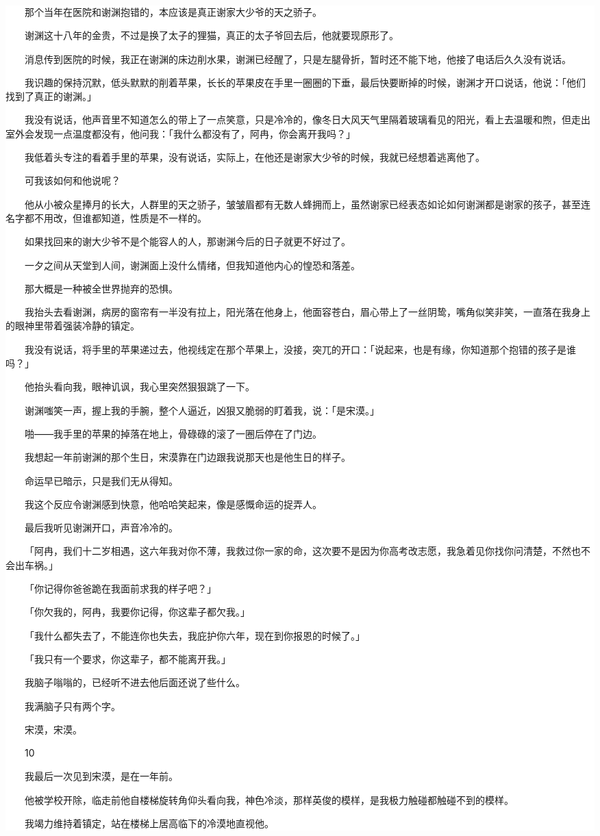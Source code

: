 &emsp;&emsp;那个当年在医院和谢渊抱错的，本应该是真正谢家大少爷的天之骄子。  
  
&emsp;&emsp;谢渊这十八年的金贵，不过是换了太子的狸猫，真正的太子爷回去后，他就要现原形了。  
  
&emsp;&emsp;消息传到医院的时候，我正在谢渊的床边削水果，谢渊已经醒了，只是左腿骨折，暂时还不能下地，他接了电话后久久没有说话。  
  
&emsp;&emsp;我识趣的保持沉默，低头默默的削着苹果，长长的苹果皮在手里一圈圈的下垂，最后快要断掉的时候，谢渊才开口说话，他说：「他们找到了真正的谢渊。」  
  
&emsp;&emsp;我没有说话，他声音里不知道怎么的带上了一点笑意，只是冷冷的，像冬日大风天气里隔着玻璃看见的阳光，看上去温暖和煦，但走出室外会发现一点温度都没有，他问我：「我什么都没有了，阿冉，你会离开我吗？」  
  
&emsp;&emsp;我低着头专注的看着手里的苹果，没有说话，实际上，在他还是谢家大少爷的时候，我就已经想着逃离他了。  
  
&emsp;&emsp;可我该如何和他说呢？  
  
&emsp;&emsp;他从小被众星捧月的长大，人群里的天之骄子，皱皱眉都有无数人蜂拥而上，虽然谢家已经表态如论如何谢渊都是谢家的孩子，甚至连名字都不用改，但谁都知道，性质是不一样的。  
  
&emsp;&emsp;如果找回来的谢大少爷不是个能容人的人，那谢渊今后的日子就更不好过了。  
  
&emsp;&emsp;一夕之间从天堂到人间，谢渊面上没什么情绪，但我知道他内心的惶恐和落差。  
  
&emsp;&emsp;那大概是一种被全世界抛弃的恐惧。  
  
&emsp;&emsp;我抬头去看谢渊，病房的窗帘有一半没有拉上，阳光落在他身上，他面容苍白，眉心带上了一丝阴鸷，嘴角似笑非笑，一直落在我身上的眼神里带着强装冷静的镇定。  
  
&emsp;&emsp;我没有说话，将手里的苹果递过去，他视线定在那个苹果上，没接，突兀的开口：「说起来，也是有缘，你知道那个抱错的孩子是谁吗？」  
  
&emsp;&emsp;他抬头看向我，眼神讥讽，我心里突然狠狠跳了一下。  
  
&emsp;&emsp;谢渊嗤笑一声，握上我的手腕，整个人逼近，凶狠又脆弱的盯着我，说：「是宋漠。」  
  
&emsp;&emsp;啪——我手里的苹果的掉落在地上，骨碌碌的滚了一圈后停在了门边。  
  
&emsp;&emsp;我想起一年前谢渊的那个生日，宋漠靠在门边跟我说那天也是他生日的样子。  
  
&emsp;&emsp;命运早已暗示，只是我们无从得知。  
  
&emsp;&emsp;我这个反应令谢渊感到快意，他哈哈笑起来，像是感慨命运的捉弄人。  
  
&emsp;&emsp;最后我听见谢渊开口，声音冷冷的。  
  
&emsp;&emsp;「阿冉，我们十二岁相遇，这六年我对你不薄，我救过你一家的命，这次要不是因为你高考改志愿，我急着见你找你问清楚，不然也不会出车祸。」  
  
&emsp;&emsp;「你记得你爸爸跪在我面前求我的样子吧？」  
  
&emsp;&emsp;「你欠我的，阿冉，我要你记得，你这辈子都欠我。」  
  
&emsp;&emsp;「我什么都失去了，不能连你也失去，我庇护你六年，现在到你报恩的时候了。」  
  
&emsp;&emsp;「我只有一个要求，你这辈子，都不能离开我。」  
  
&emsp;&emsp;我脑子嗡嗡的，已经听不进去他后面还说了些什么。  
  
&emsp;&emsp;我满脑子只有两个字。  
  
&emsp;&emsp;宋漠，宋漠。  
  
&emsp;&emsp;10  
  
&emsp;&emsp;我最后一次见到宋漠，是在一年前。  
  
&emsp;&emsp;他被学校开除，临走前他自楼梯旋转角仰头看向我，神色冷淡，那样英俊的模样，是我极力触碰都触碰不到的模样。  
  
&emsp;&emsp;我竭力维持着镇定，站在楼梯上居高临下的冷漠地直视他。  
  